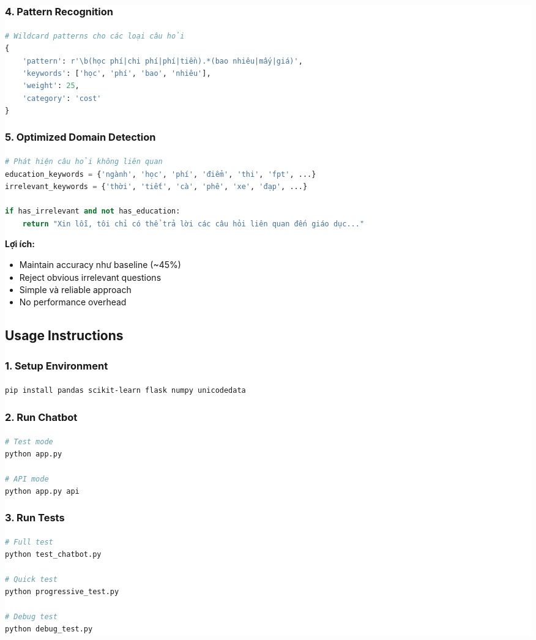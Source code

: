 ### 4. Pattern Recognition
```python
# Wildcard patterns cho các loại câu hỏi
{
    'pattern': r'\b(học phí|chi phí|phí|tiền).*(bao nhiêu|mấy|giá)',
    'keywords': ['học', 'phí', 'bao', 'nhiêu'],
    'weight': 25,
    'category': 'cost'
}
```

### 5. Optimized Domain Detection
```python
# Phát hiện câu hỏi không liên quan
education_keywords = {'ngành', 'học', 'phí', 'điểm', 'thi', 'fpt', ...}
irrelevant_keywords = {'thời', 'tiết', 'cà', 'phê', 'xe', 'đạp', ...}

if has_irrelevant and not has_education:
    return "Xin lỗi, tôi chỉ có thể trả lời các câu hỏi liên quan đến giáo dục..."
```

**Lợi ích:**
- Maintain accuracy như baseline (~45%)
- Reject obvious irrelevant questions
- Simple và reliable approach
- No performance overhead

## Usage Instructions

### 1. Setup Environment
```bash
pip install pandas scikit-learn flask numpy unicodedata
```

### 2. Run Chatbot
```bash
# Test mode
python app.py

# API mode
python app.py api
```

### 3. Run Tests
```bash
# Full test
python test_chatbot.py

# Quick test
python progressive_test.py

# Debug test
python debug_test.py
```
